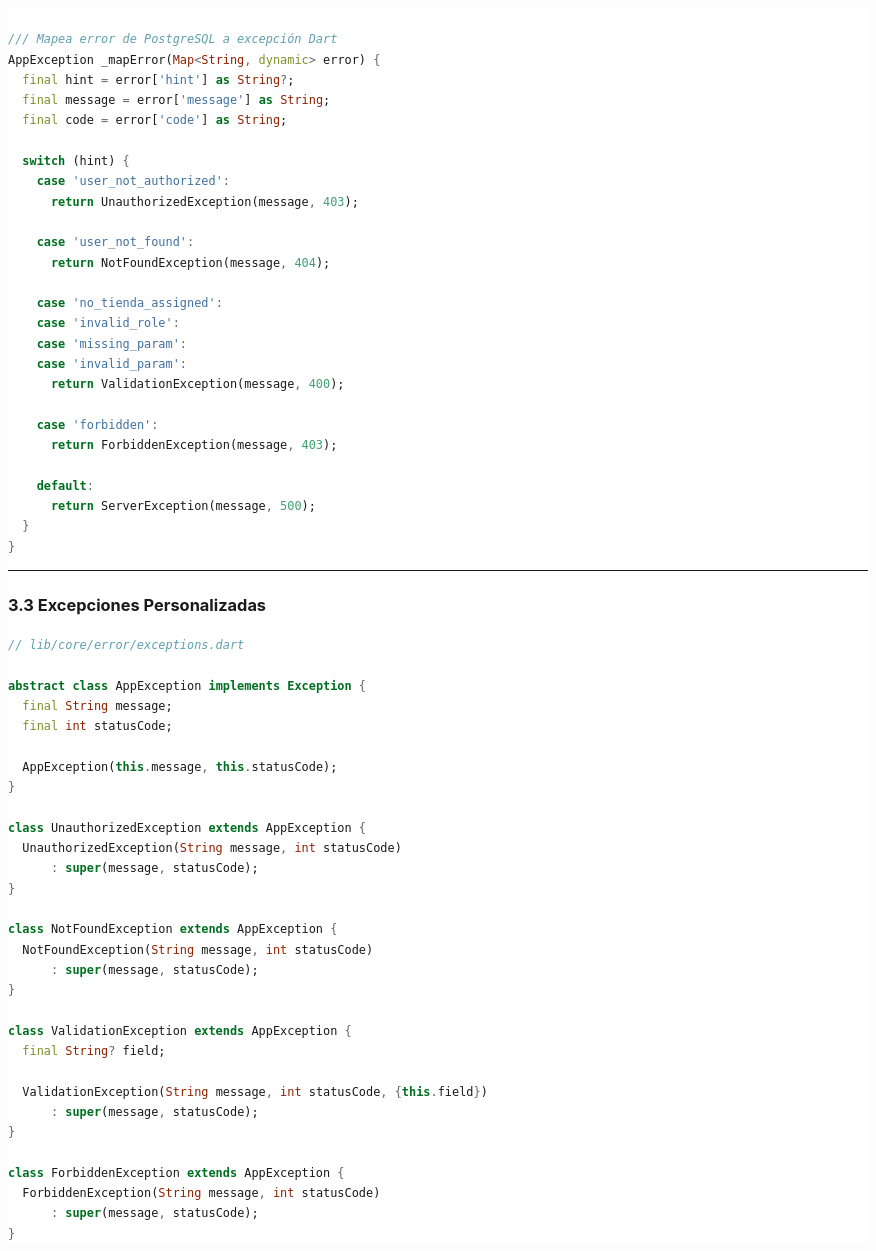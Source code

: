 ```dart

/// Mapea error de PostgreSQL a excepción Dart
AppException _mapError(Map<String, dynamic> error) {
  final hint = error['hint'] as String?;
  final message = error['message'] as String;
  final code = error['code'] as String;

  switch (hint) {
    case 'user_not_authorized':
      return UnauthorizedException(message, 403);

    case 'user_not_found':
      return NotFoundException(message, 404);

    case 'no_tienda_assigned':
    case 'invalid_role':
    case 'missing_param':
    case 'invalid_param':
      return ValidationException(message, 400);

    case 'forbidden':
      return ForbiddenException(message, 403);

    default:
      return ServerException(message, 500);
  }
}
```

---

### 3.3 Excepciones Personalizadas

```dart
// lib/core/error/exceptions.dart

abstract class AppException implements Exception {
  final String message;
  final int statusCode;

  AppException(this.message, this.statusCode);
}

class UnauthorizedException extends AppException {
  UnauthorizedException(String message, int statusCode)
      : super(message, statusCode);
}

class NotFoundException extends AppException {
  NotFoundException(String message, int statusCode)
      : super(message, statusCode);
}

class ValidationException extends AppException {
  final String? field;

  ValidationException(String message, int statusCode, {this.field})
      : super(message, statusCode);
}

class ForbiddenException extends AppException {
  ForbiddenException(String message, int statusCode)
      : super(message, statusCode);
}
```